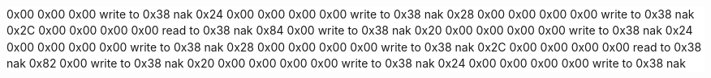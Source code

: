 0x00
0x00
0x00
write to 0x38 nak
0x24
0x00
0x00
0x00
0x00
write to 0x38 nak
0x28
0x00
0x00
0x00
0x00
write to 0x38 nak
0x2C
0x00
0x00
0x00
0x00
read to 0x38 nak
0x84
0x00
write to 0x38 nak
0x20
0x00
0x00
0x00
0x00
write to 0x38 nak
0x24
0x00
0x00
0x00
0x00
write to 0x38 nak
0x28
0x00
0x00
0x00
0x00
write to 0x38 nak
0x2C
0x00
0x00
0x00
0x00
read to 0x38 nak
0x82
0x00
write to 0x38 nak
0x20
0x00
0x00
0x00
0x00
write to 0x38 nak
0x24
0x00
0x00
0x00
0x00
write to 0x38 nak